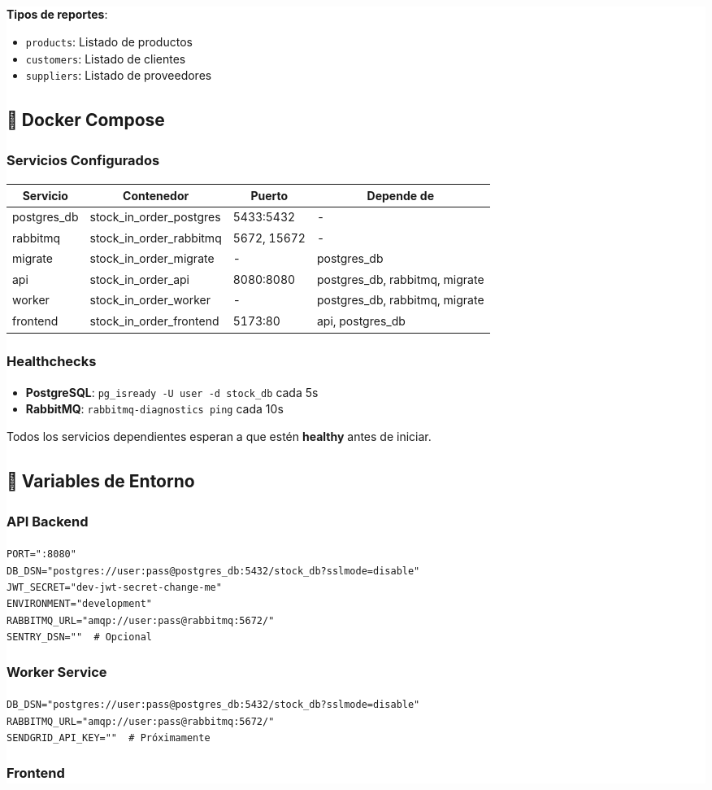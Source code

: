 **Tipos de reportes**:
- `products`: Listado de productos
- `customers`: Listado de clientes
- `suppliers`: Listado de proveedores

## 🐳 Docker Compose

### Servicios Configurados

| Servicio | Contenedor | Puerto | Depende de |
|----------|-----------|--------|------------|
| postgres_db | stock_in_order_postgres | 5433:5432 | - |
| rabbitmq | stock_in_order_rabbitmq | 5672, 15672 | - |
| migrate | stock_in_order_migrate | - | postgres_db |
| api | stock_in_order_api | 8080:8080 | postgres_db, rabbitmq, migrate |
| worker | stock_in_order_worker | - | postgres_db, rabbitmq, migrate |
| frontend | stock_in_order_frontend | 5173:80 | api, postgres_db |

### Healthchecks

- **PostgreSQL**: `pg_isready -U user -d stock_db` cada 5s
- **RabbitMQ**: `rabbitmq-diagnostics ping` cada 10s

Todos los servicios dependientes esperan a que estén **healthy** antes de iniciar.

## 🔐 Variables de Entorno

### API Backend

```env
PORT=":8080"
DB_DSN="postgres://user:pass@postgres_db:5432/stock_db?sslmode=disable"
JWT_SECRET="dev-jwt-secret-change-me"
ENVIRONMENT="development"
RABBITMQ_URL="amqp://user:pass@rabbitmq:5672/"
SENTRY_DSN=""  # Opcional
```

### Worker Service

```env
DB_DSN="postgres://user:pass@postgres_db:5432/stock_db?sslmode=disable"
RABBITMQ_URL="amqp://user:pass@rabbitmq:5672/"
SENDGRID_API_KEY=""  # Próximamente
```

### Frontend
